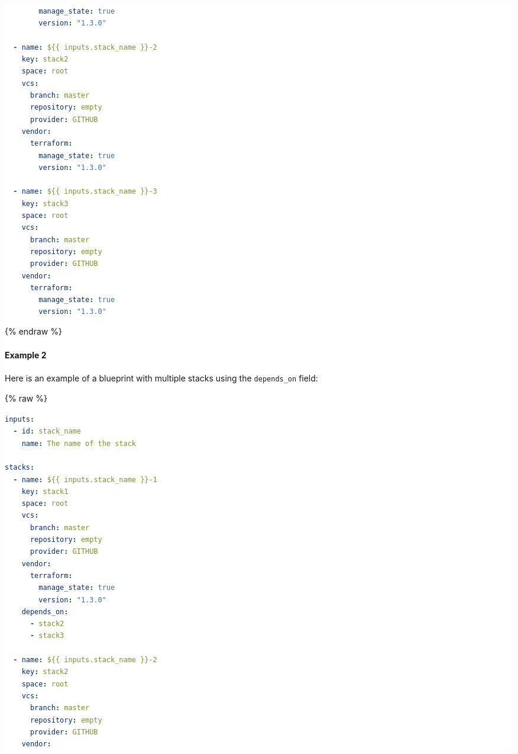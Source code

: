 ```yaml
        manage_state: true
        version: "1.3.0"

  - name: ${{ inputs.stack_name }}-2
    key: stack2
    space: root
    vcs:
      branch: master
      repository: empty
      provider: GITHUB
    vendor:
      terraform:
        manage_state: true
        version: "1.3.0"

  - name: ${{ inputs.stack_name }}-3
    key: stack3
    space: root
    vcs:
      branch: master
      repository: empty
      provider: GITHUB
    vendor:
      terraform:
        manage_state: true
        version: "1.3.0"
```

{% endraw %}

#### Example 2

Here is an example of a blueprint with multiple stacks using the `depends_on` field:

{% raw %}

```yaml
inputs:
  - id: stack_name
    name: The name of the stack

stacks:
  - name: ${{ inputs.stack_name }}-1
    key: stack1
    space: root
    vcs:
      branch: master
      repository: empty
      provider: GITHUB
    vendor:
      terraform:
        manage_state: true
        version: "1.3.0"
    depends_on:
      - stack2
      - stack3

  - name: ${{ inputs.stack_name }}-2
    key: stack2
    space: root
    vcs:
      branch: master
      repository: empty
      provider: GITHUB
    vendor:
```